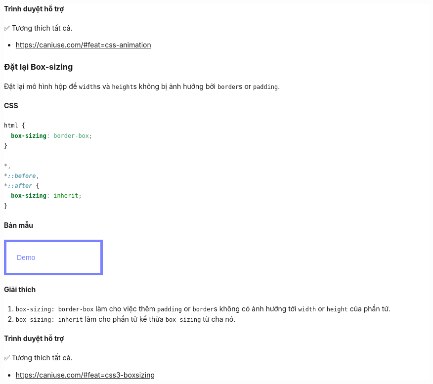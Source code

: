 #### Trình duyệt hỗ trợ

<span class="snippet__support-note">✅ Tương thích tất cả.</span>

* https://caniuse.com/#feat=css-animation


### Đặt lại Box-sizing

Đặt lại mô hình hộp để `width`s và `height`s không bị ảnh hưởng bởi `border`s or `padding`.

#### CSS

```css
html {
  box-sizing: border-box;
}

*,
*::before,
*::after {
  box-sizing: inherit;
}
```

#### Bản mẫu

<div class="snippet-demo">
  <div class="snippet-demo__box-sizing-reset">Demo</div>
</div>

<style>
.snippet-demo__box-sizing-reset {
  box-sizing: border-box;
  width: 200px;
  padding: 1.5em;
  color: #7983ff;
  font-family: sans-serif;
  background-color: white;
  border: 5px solid;
}
</style>

#### Giải thích

1. `box-sizing: border-box` làm cho việc thêm `padding` or `border`s không có ảnh hưởng tới `width` or `height` của phần tử.
2. `box-sizing: inherit` làm cho phần tử kế thừa `box-sizing` từ cha nó.

#### Trình duyệt hỗ trợ

<span class="snippet__support-note">✅ Tương thích tất cả.</span>

* https://caniuse.com/#feat=css3-boxsizing

